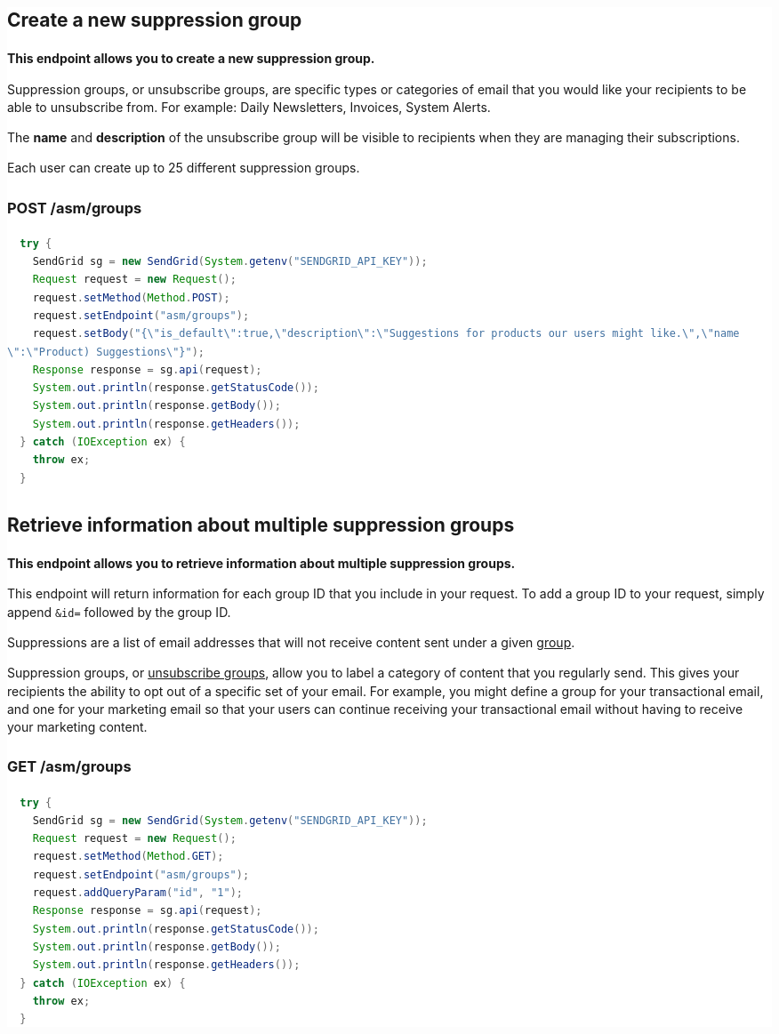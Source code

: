 ## Create a new suppression group

**This endpoint allows you to create a new suppression group.**

Suppression groups, or unsubscribe groups, are specific types or categories of email that you would like your recipients to be able to unsubscribe from. For example: Daily Newsletters, Invoices, System Alerts.

The **name** and **description** of the unsubscribe group will be visible to recipients when they are managing their subscriptions.

Each user can create up to 25 different suppression groups.

### POST /asm/groups


```java
  try {
    SendGrid sg = new SendGrid(System.getenv("SENDGRID_API_KEY"));
    Request request = new Request();
    request.setMethod(Method.POST);
    request.setEndpoint("asm/groups");
    request.setBody("{\"is_default\":true,\"description\":\"Suggestions for products our users might like.\",\"name\":\"Product) Suggestions\"}");
    Response response = sg.api(request);
    System.out.println(response.getStatusCode());
    System.out.println(response.getBody());
    System.out.println(response.getHeaders());
  } catch (IOException ex) {
    throw ex;
  }
```
## Retrieve information about multiple suppression groups

**This endpoint allows you to retrieve information about multiple suppression groups.**

This endpoint will return information for each group ID that you include in your request. To add a group ID to your request, simply append `&id=` followed by the group ID.

Suppressions are a list of email addresses that will not receive content sent under a given [group](https://sendgrid.com/docs/API_Reference/Web_API_v3/Suppression_Management/groups.html).

Suppression groups, or [unsubscribe groups](https://sendgrid.com/docs/API_Reference/Web_API_v3/Suppression_Management/groups.html), allow you to label a category of content that you regularly send. This gives your recipients the ability to opt out of a specific set of your email. For example, you might define a group for your transactional email, and one for your marketing email so that your users can continue receiving your transactional email without having to receive your marketing content.

### GET /asm/groups


```java
  try {
    SendGrid sg = new SendGrid(System.getenv("SENDGRID_API_KEY"));
    Request request = new Request();
    request.setMethod(Method.GET);
    request.setEndpoint("asm/groups");
    request.addQueryParam("id", "1");
    Response response = sg.api(request);
    System.out.println(response.getStatusCode());
    System.out.println(response.getBody());
    System.out.println(response.getHeaders());
  } catch (IOException ex) {
    throw ex;
  }
```